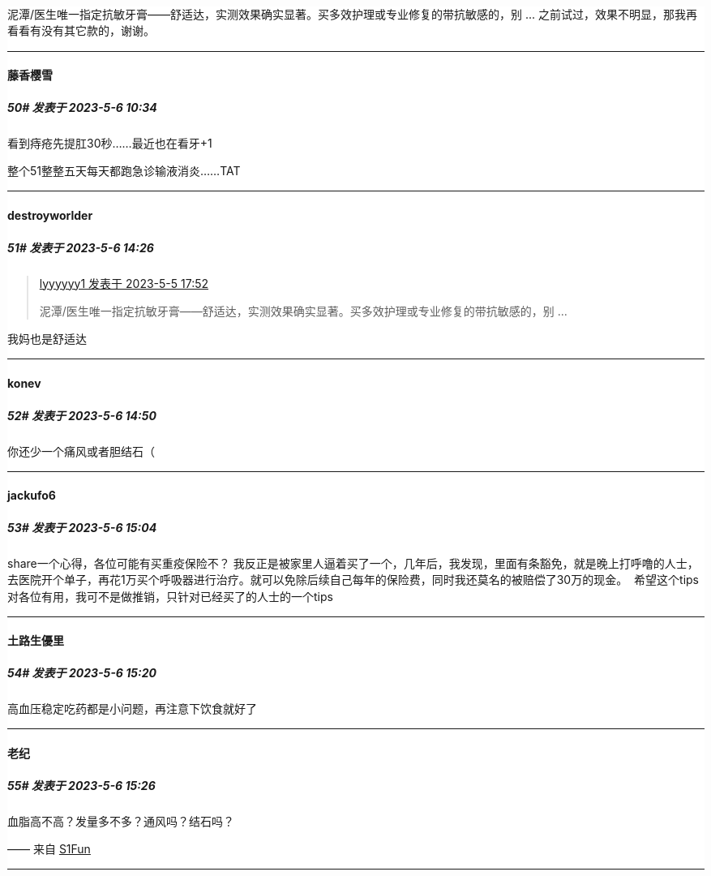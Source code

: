 泥潭/医生唯一指定抗敏牙膏——舒适达，实测效果确实显著。买多效护理或专业修复的带抗敏感的，别 ...</blockquote>
之前试过，效果不明显，那我再看看有没有其它款的，谢谢。

*****

####  藤香樱雪  
##### 50#       发表于 2023-5-6 10:34

看到痔疮先提肛30秒……最近也在看牙+1

整个51整整五天每天都跑急诊输液消炎……TAT

*****

####  destroyworlder  
##### 51#       发表于 2023-5-6 14:26

<blockquote><a href="httphttps://bbs.saraba1st.com/2b/forum.php?mod=redirect&amp;goto=findpost&amp;pid=60734102&amp;ptid=2133180" target="_blank">lyyyyyy1 发表于 2023-5-5 17:52</a>

泥潭/医生唯一指定抗敏牙膏——舒适达，实测效果确实显著。买多效护理或专业修复的带抗敏感的，别 ...</blockquote>
我妈也是舒适达

*****

####  konev  
##### 52#       发表于 2023-5-6 14:50

你还少一个痛风或者胆结石（

*****

####  jackufo6  
##### 53#       发表于 2023-5-6 15:04

share一个心得，各位可能有买重疫保险不？ 我反正是被家里人逼着买了一个，几年后，我发现，里面有条豁免，就是晚上打呼噜的人士，去医院开个单子，再花1万买个呼吸器进行治疗。就可以免除后续自己每年的保险费，同时我还莫名的被赔偿了30万的现金。  希望这个tips对各位有用，我可不是做推销，只针对已经买了的人士的一个tips

*****

####  土路生優里  
##### 54#       发表于 2023-5-6 15:20

高血压稳定吃药都是小问题，再注意下饮食就好了

*****

####  老纪  
##### 55#       发表于 2023-5-6 15:26

血脂高不高？发量多不多？通风吗？结石吗？

—— 来自 [S1Fun](https://s1fun.koalcat.com)

*****
